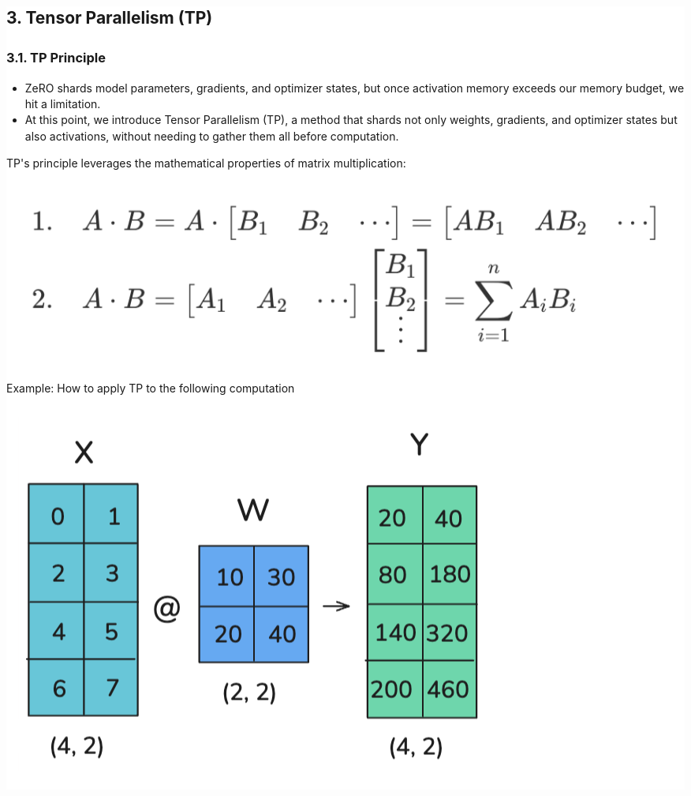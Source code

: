 ## 3. Tensor Parallelism (TP)
### 3.1. TP Principle
- ZeRO shards model parameters, gradients, and optimizer states, but once activation memory exceeds our memory budget, we hit a limitation.
- At this point, we introduce Tensor Parallelism (TP), a method that shards not only weights, gradients, and optimizer states but also activations, without needing to gather them all before computation.

TP's principle leverages the mathematical properties of matrix multiplication:

![](../../assets/027_matrix_math.png)

Example: How to apply TP to the following computation

![](../../assets/027_tp_example.png)
